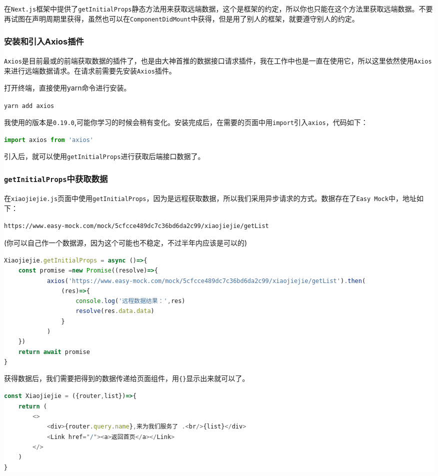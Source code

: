在`Next.js`框架中提供了`getInitialProps`静态方法用来获取远端数据，这个是框架的约定，所以你也只能在这个方法里获取远端数据。不要再试图在声明周期里获得，虽然也可以在`ComponentDidMount`中获得，但是用了别人的框架，就要遵守别人的约定。

### 安装和引入Axios插件

`Axios`是目前最或的前端获取数据的插件了，也是由大神首推的数据接口请求插件，我在工作中也是一直在使用它，所以这里依然使用`Axios`来进行远端数据请求。在请求前需要先安装`Axios`插件。

打开终端，直接使用yarn命令进行安装。

```shell
yarn add axios
```

我使用的版本是`0.19.0`,可能你学习的时候会稍有变化。安装完成后，在需要的页面中用`import`引入`axios`，代码如下：

```js
import axios from 'axios'
```

引入后，就可以使用`getInitialProps`进行获取后端接口数据了。

### `getInitialProps`中获取数据

在`xiaojiejie.js`页面中使用`getInitialProps`，因为是远程获取数据，所以我们采用异步请求的方式。数据存在了`Easy Mock`中，地址如下：

```url
https://www.easy-mock.com/mock/5cfcce489dc7c36bd6da2c99/xiaojiejie/getList
```

(你可以自己作一个数据源，因为这个可能也不稳定，不过半年内应该是可以的)

```js
Xiaojiejie.getInitialProps = async ()=>{
    const promise =new Promise((resolve)=>{
            axios('https://www.easy-mock.com/mock/5cfcce489dc7c36bd6da2c99/xiaojiejie/getList').then(
                (res)=>{
                    console.log('远程数据结果：',res)
                    resolve(res.data.data)
                }
            )
    })
    return await promise
}
```

获得数据后，我们需要把得到的数据传递给页面组件，用`{}`显示出来就可以了。

```js
const Xiaojiejie = ({router,list})=>{
    return (
        <>
            <div>{router.query.name},来为我们服务了 .<br/>{list}</div>
            <Link href="/"><a>返回首页</a></Link>
        </>
    )
}
```
